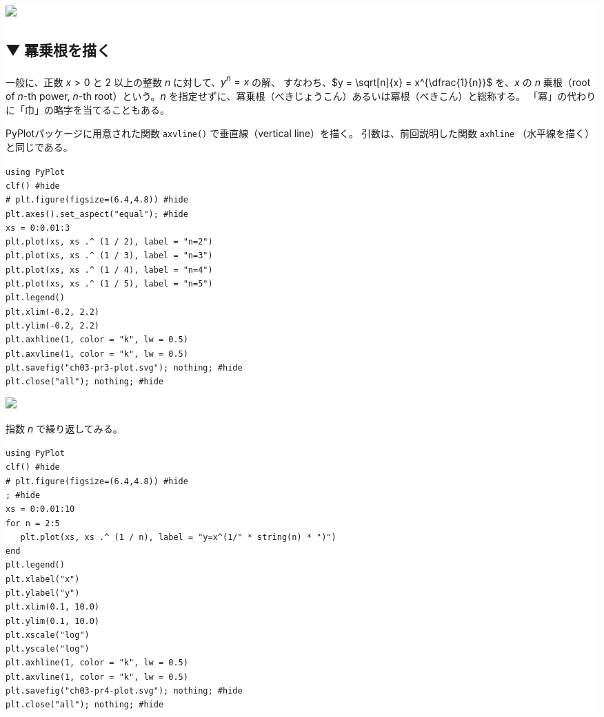 ![](ch03-pr2-plot.svg)

## ▼ 冪乗根を描く

一般に、正数 $x > 0$ と $2$ 以上の整数 $n$ に対して、$y^n = x$ の解、
すなわち、$y = \sqrt[n]{x} = x^{\dfrac{1}{n}}$ を、$x$ の $n$ 乗根（root of $n$-th power, $n$-th root）という。$n$ を指定せずに、冪乗根（べきじょうこん）あるいは冪根（べきこん）と総称する。
「冪」の代わりに「巾」の略字を当てることもある。

PyPlotパッケージに用意された関数 `axvline()` で垂直線（vertical line）を描く。
引数は、前回説明した関数 `axhline` （水平線を描く）と同じである。

```@example ch000
using PyPlot
clf() #hide
# plt.figure(figsize=(6.4,4.8)) #hide
plt.axes().set_aspect("equal"); #hide
xs = 0:0.01:3
plt.plot(xs, xs .^ (1 / 2), label = "n=2")
plt.plot(xs, xs .^ (1 / 3), label = "n=3")
plt.plot(xs, xs .^ (1 / 4), label = "n=4")
plt.plot(xs, xs .^ (1 / 5), label = "n=5")
plt.legend()
plt.xlim(-0.2, 2.2)
plt.ylim(-0.2, 2.2)
plt.axhline(1, color = "k", lw = 0.5)
plt.axvline(1, color = "k", lw = 0.5)
plt.savefig("ch03-pr3-plot.svg"); nothing; #hide
plt.close("all"); nothing; #hide
```

![](ch03-pr3-plot.svg)

指数 $n$ で繰り返してみる。

```@example ch000
using PyPlot
clf() #hide
# plt.figure(figsize=(6.4,4.8)) #hide
; #hide
xs = 0:0.01:10
for n = 2:5
   plt.plot(xs, xs .^ (1 / n), label = "y=x^(1/" * string(n) * ")")
end
plt.legend()
plt.xlabel("x")
plt.ylabel("y")
plt.xlim(0.1, 10.0)
plt.ylim(0.1, 10.0)
plt.xscale("log")
plt.yscale("log")
plt.axhline(1, color = "k", lw = 0.5)
plt.axvline(1, color = "k", lw = 0.5)
plt.savefig("ch03-pr4-plot.svg"); nothing; #hide
plt.close("all"); nothing; #hide
```
